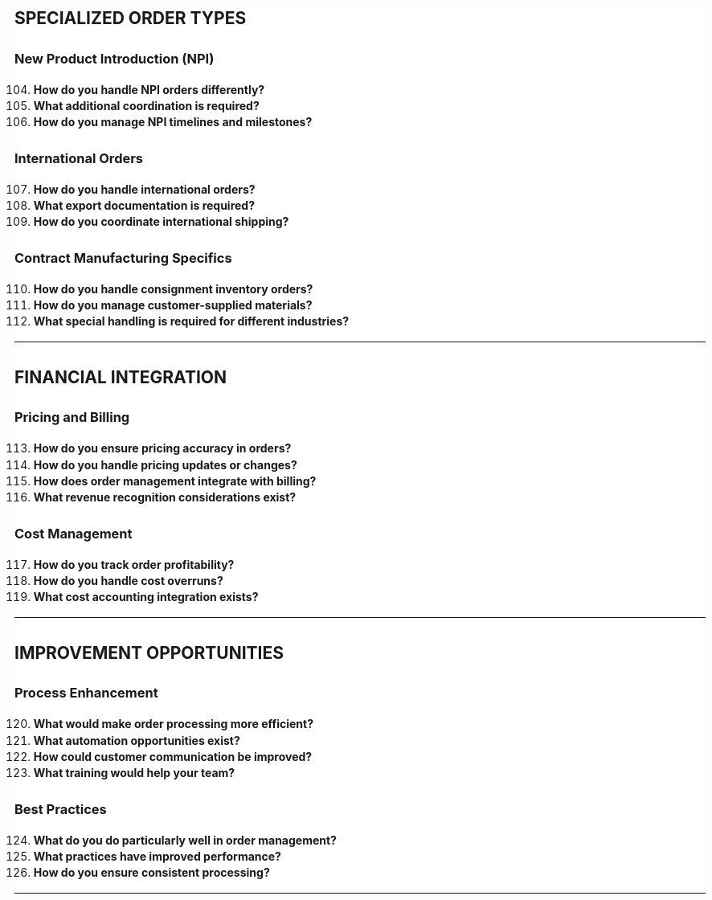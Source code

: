 ## SPECIALIZED ORDER TYPES

### New Product Introduction (NPI)
104. **How do you handle NPI orders differently?**
105. **What additional coordination is required?**
106. **How do you manage NPI timelines and milestones?**

### International Orders
107. **How do you handle international orders?**
108. **What export documentation is required?**
109. **How do you coordinate international shipping?**

### Contract Manufacturing Specifics
110. **How do you handle consignment inventory orders?**
111. **How do you manage customer-supplied materials?**
112. **What special handling is required for different industries?**

---

## FINANCIAL INTEGRATION

### Pricing and Billing
113. **How do you ensure pricing accuracy in orders?**
114. **How do you handle pricing updates or changes?**
115. **How does order management integrate with billing?**
116. **What revenue recognition considerations exist?**

### Cost Management
117. **How do you track order profitability?**
118. **How do you handle cost overruns?**
119. **What cost accounting integration exists?**

---

## IMPROVEMENT OPPORTUNITIES

### Process Enhancement
120. **What would make order processing more efficient?**
121. **What automation opportunities exist?**
122. **How could customer communication be improved?**
123. **What training would help your team?**

### Best Practices
124. **What do you do particularly well in order management?**
125. **What practices have improved performance?**
126. **How do you ensure consistent processing?**

---
